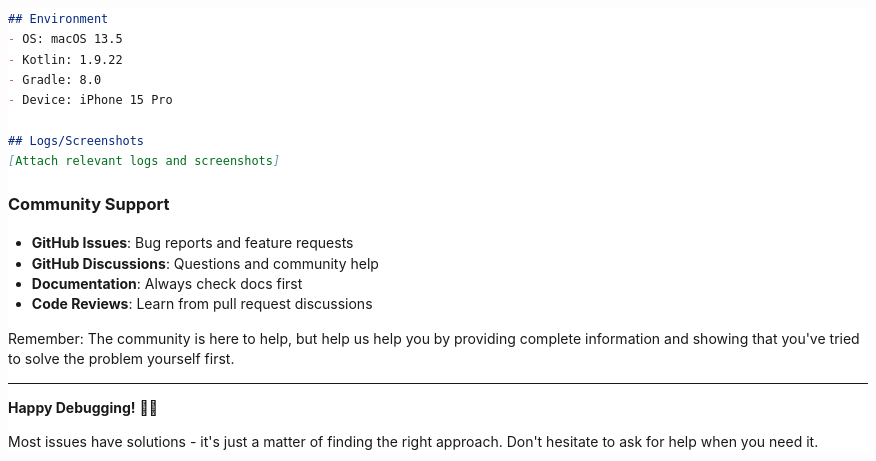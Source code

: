 ```markdown
## Environment
- OS: macOS 13.5
- Kotlin: 1.9.22
- Gradle: 8.0
- Device: iPhone 15 Pro

## Logs/Screenshots
[Attach relevant logs and screenshots]
```

### Community Support
- **GitHub Issues**: Bug reports and feature requests
- **GitHub Discussions**: Questions and community help
- **Documentation**: Always check docs first
- **Code Reviews**: Learn from pull request discussions

Remember: The community is here to help, but help us help you by providing complete information and showing that you've tried to solve the problem yourself first.

---

**Happy Debugging!** 🐛🔧

Most issues have solutions - it's just a matter of finding the right approach. Don't hesitate to ask for help when you need it.
